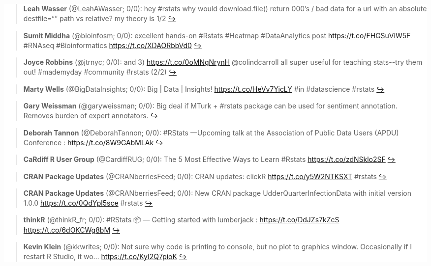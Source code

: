 > **Leah Wasser** (@LeahAWasser; 0/0): hey #rstats why would download.file() return 000’s / bad data for a url with an absolute destfile=“” path vs relative? my theory is 1/2  [&#8618;](https://twitter.com/dataandme/status/905473670679855104)




> **Sumit Middha** (@bioinfosm; 0/0): excellent hands-on #Rstats #Heatmap #DataAnalytics post
https://t.co/FHGSuViW5F
#RNAseq #Bioinformatics https://t.co/XDAORbbVd0  [&#8618;](https://twitter.com/dataandme/status/905471954374807552)




> **Joyce Robbins** (@jtrnyc; 0/0): and 3) https://t.co/0oMNgNrynH @colindcarroll all super useful for teaching stats--try them out! #mademyday #community #rstats (2/2)  [&#8618;](https://twitter.com/dataandme/status/905465914170064896)




> **Marty Wells** (@BigDataInsights; 0/0): Big | Data | Insights! https://t.co/HeVv7YicLY
#in #datascience #rstats  [&#8618;](https://twitter.com/dataandme/status/905463787611979776)




> **Gary Weissman** (@garyweissman; 0/0): Big deal if MTurk + #rstats package can be used for sentiment annotation. Removes burden of expert annotators.  [&#8618;](https://twitter.com/dataandme/status/905463768158785536)




> **Deborah Tannon** (@DeborahTannon; 0/0): #RStats —Upcoming talk at the Association of Public Data Users (APDU) Conference : https://t.co/8W9GAbMLAk  [&#8618;](https://twitter.com/dataandme/status/905462499163721729)




> **CaRdiff R User Group** (@CardiffRUG; 0/0): The 5 Most Effective Ways to Learn #Rstats https://t.co/zdNSklo2SF  [&#8618;](https://twitter.com/dataandme/status/905462445854031874)




> **CRAN Package Updates** (@CRANberriesFeed; 0/0): CRAN updates: clickR https://t.co/y5W2NTKSXT #rstats  [&#8618;](https://twitter.com/dataandme/status/905461435685363714)




> **CRAN Package Updates** (@CRANberriesFeed; 0/0): New CRAN package UdderQuarterInfectionData with initial version 1.0.0 https://t.co/0QdYpl5sce #rstats  [&#8618;](https://twitter.com/dataandme/status/905461332459343872)




> **thinkR** (@thinkR_fr; 0/0): #RStats 📦 — Getting started with lumberjack : https://t.co/DdJZs7kZcS https://t.co/6dOKCWg8bM  [&#8618;](https://twitter.com/dataandme/status/905459366056353792)




> **Kevin Klein** (@kkwrites; 0/0): Not sure why code is printing to console, but no plot to graphics window. Occasionally if I restart R Studio, it wo… https://t.co/KyI2Q7pioK  [&#8618;](https://twitter.com/dataandme/status/905459227342266368)

